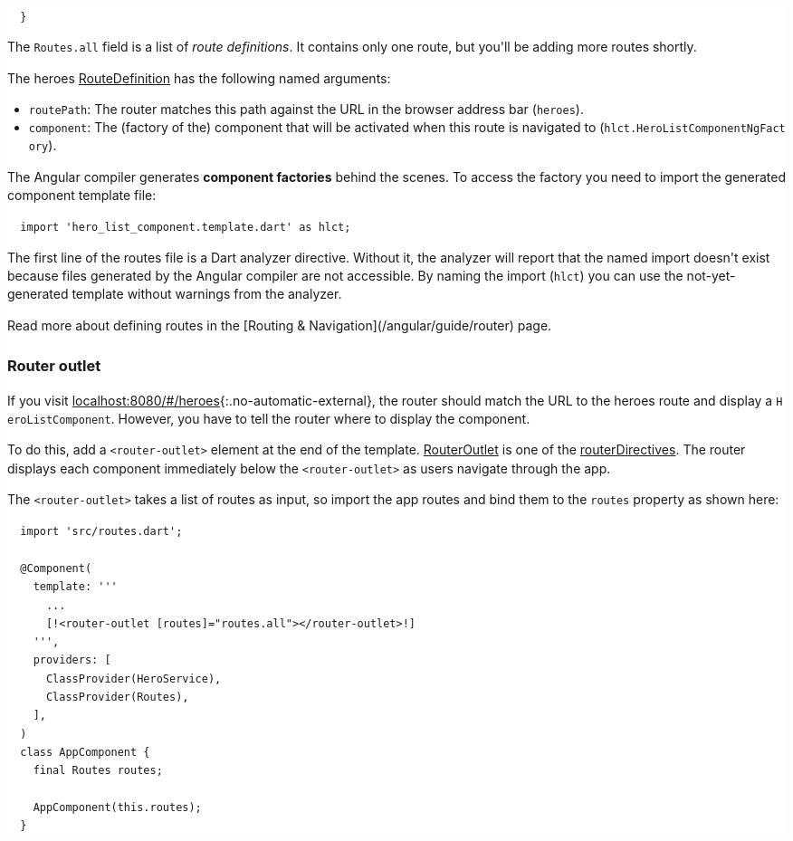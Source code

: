 ```
  }
```

The `Routes.all` field is a list of *route definitions*.
It contains only one route, but you'll be adding more routes shortly.

The heroes [RouteDefinition][] has the following named arguments:

- `routePath`: The router matches this path against the URL in the browser
  address bar (`heroes`).
- `component`: The (factory of the) component that will be activated when this
  route is navigated to (`hlct.HeroListComponentNgFactory`).

The Angular compiler generates **component factories** behind the scenes. To
access the factory you need to import the generated component template file:

<?code-excerpt "lib/src/routes.dart (hlct)"?>
```
  import 'hero_list_component.template.dart' as hlct;
```

The first line of the routes file is a Dart analyzer directive.
Without it, the analyzer will report that the named import doesn't exist
because files generated by the Angular compiler are not accessible.
By naming the import (`hlct`) you can use the not-yet-generated template without
warnings from the analyzer.

<div class="l-sub-section" markdown="1">
  Read more about defining routes in the [Routing & Navigation](/angular/guide/router) page.
</div>

### Router outlet

If you visit [localhost:8080/#/heroes](http://localhost:8080/#/heroes){:.no-automatic-external},
the router should match the URL to the heroes route and display a `HeroListComponent`.
However, you have to tell the router where to display the component.

To do this, add a `<router-outlet>` element at the end of the template.
[RouterOutlet][] is one of the [routerDirectives][]. The router displays each
component immediately below the `<router-outlet>` as users navigate through
the app.

The `<router-outlet>` takes a list of routes as input, so import the app
routes and bind them to the `routes` property as shown here:

<?code-excerpt "lib/app_component.dart (routes and template)" plaster="none" remove="/nav|routerLink|title/" replace="/(\s+)(.router-outlet.*)/$1...$1[!$2!]/g" title?>
```
  import 'src/routes.dart';

  @Component(
    template: '''
      ...
      [!<router-outlet [routes]="routes.all"></router-outlet>!]
    ''',
    providers: [
      ClassProvider(HeroService),
      ClassProvider(Routes),
    ],
  )
  class AppComponent {
    final Routes routes;

    AppComponent(this.routes);
  }
```


  [asset]: {{site.dartlang}}/tools/pub/glossary#asset
[angular_router]: /api/angular_router
[commonPipes]: /api/angular/angular/commonPipes-constant
[deep linking]: https://en.wikipedia.org/wiki/Deep_linking
[master styles]: https://raw.githubusercontent.com/angular/angular.io/master/public/docs/_examples/_boilerplate/src/styles.css
[HashLocationStrategy]: /api/angular_router/angular_router/HashLocationStrategy-class
[Location]: /api/angular_router/angular_router/Location-class
[OnActivate]: /api/angular_router/angular_router/OnActivate-class
[onActivate()]: /angular/guide/router/5#on-activate
[property binding]: /angular/guide/template-syntax#property-binding
[PathLocationStrategy]: /api/angular_router/angular_router/PathLocationStrategy-class
[router lifecycle hook]: /angular/guide/router/5
[RouteDefinition]: /api/angular_router/angular_router/RouteDefinition-class
[routerDirectives]: /api/angular_router/angular_router/routerDirectives-constant
[RouterLink]: /api/angular_router/angular_router/RouterLink-class
[RouterLinkActive]: /api/angular_router/angular_router/RouterLinkActive-class
[RouterOutlet]: /api/angular_router/angular_router/RouterOutlet-class
[routerProviders]: /api/angular_router/angular_router/routerProviders-constant
[routerProvidersHash]: /api/angular_router/angular_router/routerProvidersHash-constant
[RouterState]: /api/angular_router/angular_router/RouterState-class
[RouterState.parameters]: /api/angular_router/angular_router/RouterState/parameters